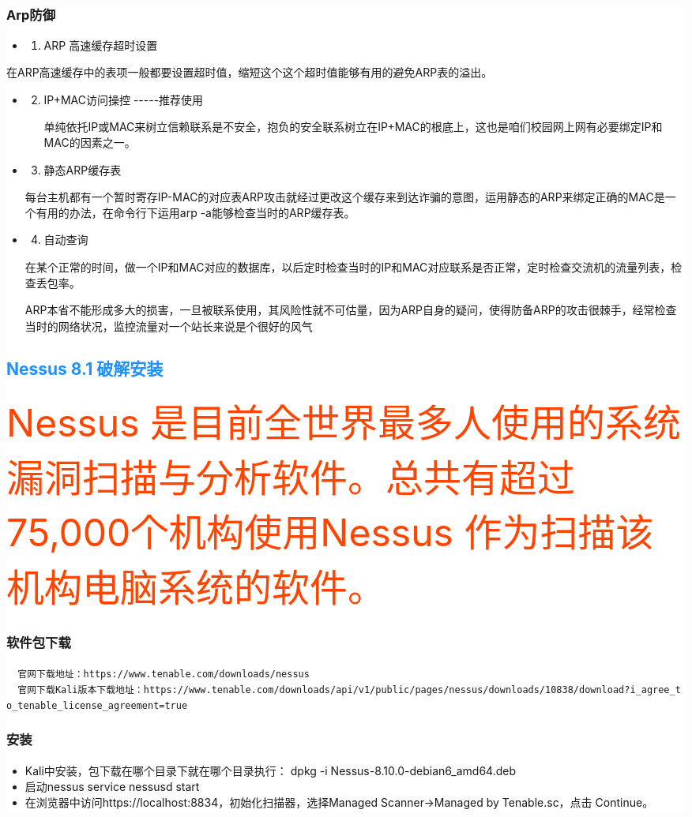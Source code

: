 

### Arp防御

  - 1. ARP 高速缓存超时设置
  

  在ARP高速缓存中的表项一般都要设置超时值，缩短这个这个超时值能够有用的避免ARP表的溢出。

  - 2. IP+MAC访问操控   -----推荐使用

        单纯依托IP或MAC来树立信赖联系是不安全，抱负的安全联系树立在IP+MAC的根底上，这也是咱们校园网上网有必要绑定IP和MAC的因素之一。

  - 3. 静态ARP缓存表

      每台主机都有一个暂时寄存IP-MAC的对应表ARP攻击就经过更改这个缓存来到达诈骗的意图，运用静态的ARP来绑定正确的MAC是一个有用的办法，在命令行下运用arp -a能够检查当时的ARP缓存表。

  - 4. 自动查询

      在某个正常的时间，做一个IP和MAC对应的数据库，以后定时检查当时的IP和MAC对应联系是否正常，定时检查交流机的流量列表，检查丢包率。

      ARP本省不能形成多大的损害，一旦被联系使用，其风险性就不可估量，因为ARP自身的疑问，使得防备ARP的攻击很棘手，经常检查当时的网络状况，监控流量对一个站长来说是个很好的风气
    
## <font color = #1E90FF>Nessus 8.1 破解安装</font>
<font color =#FF4500 size=9px> Nessus 是目前全世界最多人使用的系统漏洞扫描与分析软件。总共有超过75,000个机构使用Nessus 作为扫描该机构电脑系统的软件。
</font><br>
 
  ### 软件包下载
      官网下载地址：https://www.tenable.com/downloads/nessus
      官网下载Kali版本下载地址：https://www.tenable.com/downloads/api/v1/public/pages/nessus/downloads/10838/download?i_agree_to_tenable_license_agreement=true

  ### 安装
  - Kali中安装，包下载在哪个目录下就在哪个目录执行：
        dpkg -i Nessus-8.10.0-debian6_amd64.deb
  - 启动nessus
        service nessusd start
  - 在浏览器中访问https://localhost:8834，初始化扫描器，选择Managed Scanner→Managed by Tenable.sc，点击 Continue。
    <figure class="thumbnails">